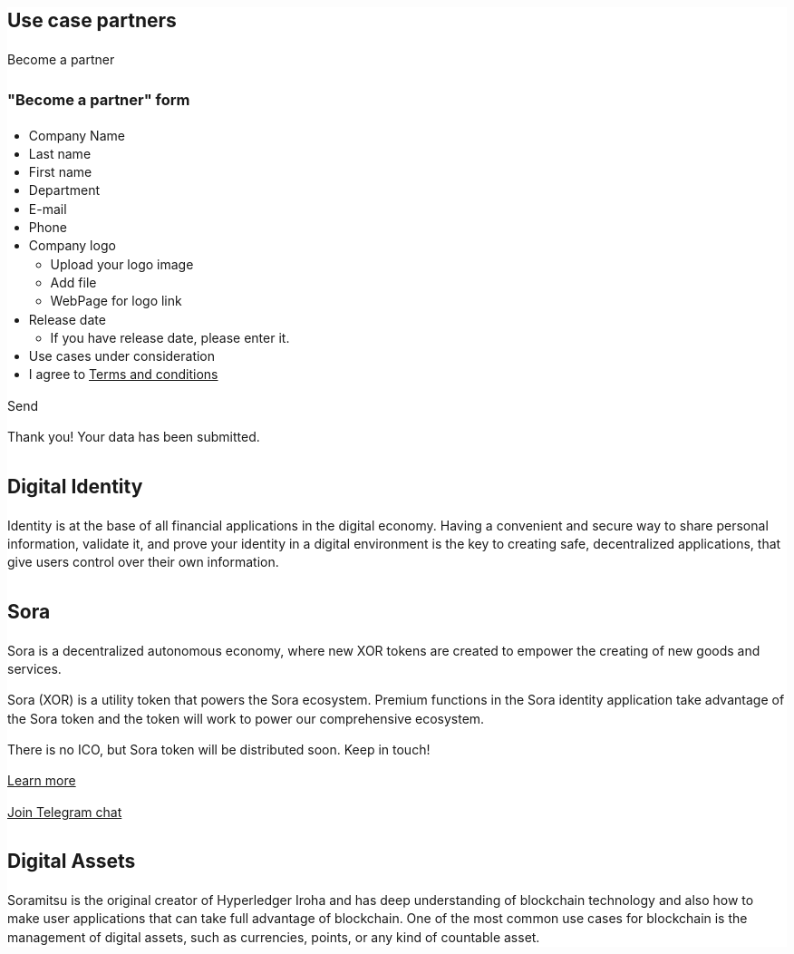 ## Use case partners

Become a partner

### "Become a partner" form

- Company Name
- Last name
- First name
- Department
- E-mail
- Phone
- Company logo
  - Upload your logo image
  - Add file
  - WebPage for logo link
- Release date
  - If you have release date, please enter it.
- Use cases under consideration
- I agree to [Terms and conditions](https://soramitsu.co.jp/en/terms)

Send

Thank you! Your data has been submitted.

## Digital Identity

Identity is at the base of all financial applications in the digital economy. Having a convenient and secure way to share personal information, validate it, and prove your identity in a digital environment is the key to creating safe, decentralized applications, that give users control over their own information.

## Sora

Sora is a decentralized autonomous economy, where new XOR tokens are created to empower the creating of new goods and services.

Sora (XOR) is a utility token that powers the Sora ecosystem. Premium functions in the Sora identity application take advantage of the Sora token and the token will work to power our comprehensive ecosystem.

There is no ICO, but Sora token will be distributed soon. Keep in touch!

[Learn more](https://sora.org/)

[Join Telegram chat](https://t.me/sora_xor)

## Digital Assets

Soramitsu is the original creator of Hyperledger Iroha and has deep understanding of blockchain technology and also how to make user applications that can take full advantage of blockchain. One of the most common use cases for blockchain is the management of digital assets, such as currencies, points, or any kind of countable asset.
